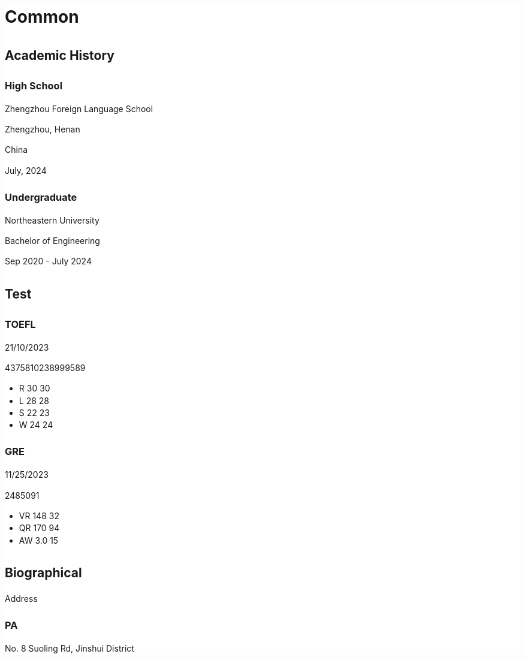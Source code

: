 # Common

## Academic History

### High School

Zhengzhou Foreign Language School

Zhengzhou, Henan

China

July, 2024

### Undergraduate

Northeastern University

Bachelor of Engineering

Sep 2020 - July 2024

## Test

### TOEFL

21/10/2023

‭4375810238999589‬

- R 30 30
- L 28 28
- S 22 23
- W 24 24

### GRE

11/25/2023

2485091

- VR 148 32
- QR 170 94
- AW 3.0 15

## Biographical

Address

### PA

No. 8 Suoling Rd, Jinshui District
